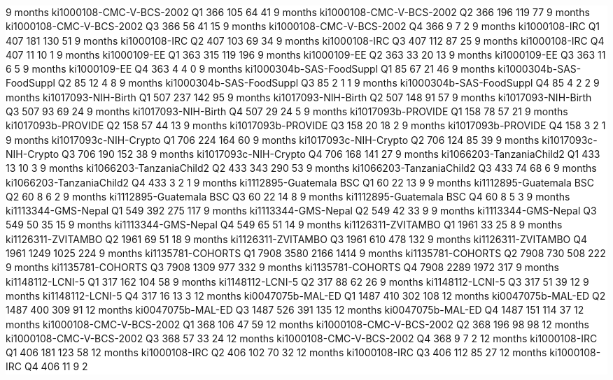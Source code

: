 9 months    ki1000108-CMC-V-BCS-2002   Q1     366    105     64     41
9 months    ki1000108-CMC-V-BCS-2002   Q2     366    196    119     77
9 months    ki1000108-CMC-V-BCS-2002   Q3     366     56     41     15
9 months    ki1000108-CMC-V-BCS-2002   Q4     366      9      7      2
9 months    ki1000108-IRC              Q1     407    181    130     51
9 months    ki1000108-IRC              Q2     407    103     69     34
9 months    ki1000108-IRC              Q3     407    112     87     25
9 months    ki1000108-IRC              Q4     407     11     10      1
9 months    ki1000109-EE               Q1     363    315    119    196
9 months    ki1000109-EE               Q2     363     33     20     13
9 months    ki1000109-EE               Q3     363     11      6      5
9 months    ki1000109-EE               Q4     363      4      4      0
9 months    ki1000304b-SAS-FoodSuppl   Q1      85     67     21     46
9 months    ki1000304b-SAS-FoodSuppl   Q2      85     12      4      8
9 months    ki1000304b-SAS-FoodSuppl   Q3      85      2      1      1
9 months    ki1000304b-SAS-FoodSuppl   Q4      85      4      2      2
9 months    ki1017093-NIH-Birth        Q1     507    237    142     95
9 months    ki1017093-NIH-Birth        Q2     507    148     91     57
9 months    ki1017093-NIH-Birth        Q3     507     93     69     24
9 months    ki1017093-NIH-Birth        Q4     507     29     24      5
9 months    ki1017093b-PROVIDE         Q1     158     78     57     21
9 months    ki1017093b-PROVIDE         Q2     158     57     44     13
9 months    ki1017093b-PROVIDE         Q3     158     20     18      2
9 months    ki1017093b-PROVIDE         Q4     158      3      2      1
9 months    ki1017093c-NIH-Crypto      Q1     706    224    164     60
9 months    ki1017093c-NIH-Crypto      Q2     706    124     85     39
9 months    ki1017093c-NIH-Crypto      Q3     706    190    152     38
9 months    ki1017093c-NIH-Crypto      Q4     706    168    141     27
9 months    ki1066203-TanzaniaChild2   Q1     433     13     10      3
9 months    ki1066203-TanzaniaChild2   Q2     433    343    290     53
9 months    ki1066203-TanzaniaChild2   Q3     433     74     68      6
9 months    ki1066203-TanzaniaChild2   Q4     433      3      2      1
9 months    ki1112895-Guatemala BSC    Q1      60     22     13      9
9 months    ki1112895-Guatemala BSC    Q2      60      8      6      2
9 months    ki1112895-Guatemala BSC    Q3      60     22     14      8
9 months    ki1112895-Guatemala BSC    Q4      60      8      5      3
9 months    ki1113344-GMS-Nepal        Q1     549    392    275    117
9 months    ki1113344-GMS-Nepal        Q2     549     42     33      9
9 months    ki1113344-GMS-Nepal        Q3     549     50     35     15
9 months    ki1113344-GMS-Nepal        Q4     549     65     51     14
9 months    ki1126311-ZVITAMBO         Q1    1961     33     25      8
9 months    ki1126311-ZVITAMBO         Q2    1961     69     51     18
9 months    ki1126311-ZVITAMBO         Q3    1961    610    478    132
9 months    ki1126311-ZVITAMBO         Q4    1961   1249   1025    224
9 months    ki1135781-COHORTS          Q1    7908   3580   2166   1414
9 months    ki1135781-COHORTS          Q2    7908    730    508    222
9 months    ki1135781-COHORTS          Q3    7908   1309    977    332
9 months    ki1135781-COHORTS          Q4    7908   2289   1972    317
9 months    ki1148112-LCNI-5           Q1     317    162    104     58
9 months    ki1148112-LCNI-5           Q2     317     88     62     26
9 months    ki1148112-LCNI-5           Q3     317     51     39     12
9 months    ki1148112-LCNI-5           Q4     317     16     13      3
12 months   ki0047075b-MAL-ED          Q1    1487    410    302    108
12 months   ki0047075b-MAL-ED          Q2    1487    400    309     91
12 months   ki0047075b-MAL-ED          Q3    1487    526    391    135
12 months   ki0047075b-MAL-ED          Q4    1487    151    114     37
12 months   ki1000108-CMC-V-BCS-2002   Q1     368    106     47     59
12 months   ki1000108-CMC-V-BCS-2002   Q2     368    196     98     98
12 months   ki1000108-CMC-V-BCS-2002   Q3     368     57     33     24
12 months   ki1000108-CMC-V-BCS-2002   Q4     368      9      7      2
12 months   ki1000108-IRC              Q1     406    181    123     58
12 months   ki1000108-IRC              Q2     406    102     70     32
12 months   ki1000108-IRC              Q3     406    112     85     27
12 months   ki1000108-IRC              Q4     406     11      9      2